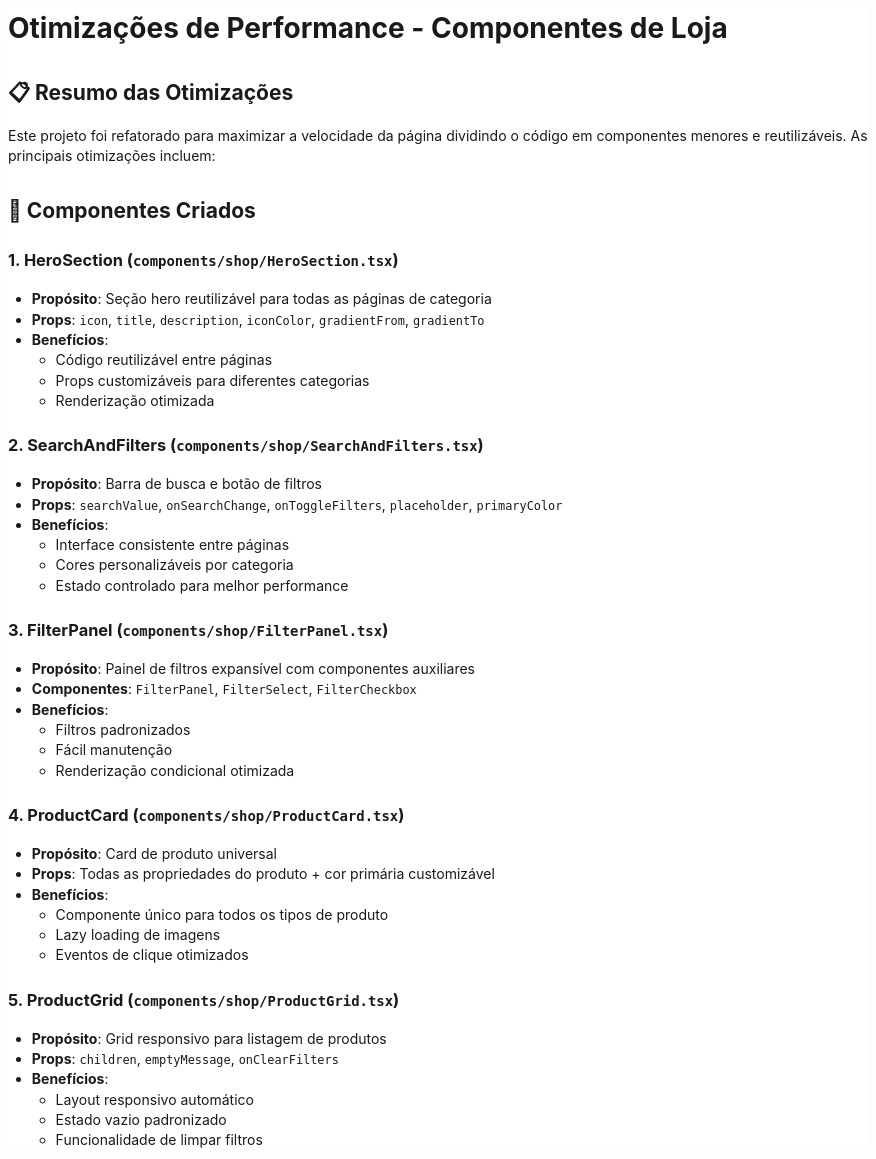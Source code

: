 # Otimizações de Performance - Componentes de Loja

## 📋 Resumo das Otimizações

Este projeto foi refatorado para maximizar a velocidade da página dividindo o código em componentes menores e reutilizáveis. As principais otimizações incluem:

## 🚀 Componentes Criados

### 1. **HeroSection** (`components/shop/HeroSection.tsx`)
- **Propósito**: Seção hero reutilizável para todas as páginas de categoria
- **Props**: `icon`, `title`, `description`, `iconColor`, `gradientFrom`, `gradientTo`
- **Benefícios**: 
  - Código reutilizável entre páginas
  - Props customizáveis para diferentes categorias
  - Renderização otimizada

### 2. **SearchAndFilters** (`components/shop/SearchAndFilters.tsx`)
- **Propósito**: Barra de busca e botão de filtros
- **Props**: `searchValue`, `onSearchChange`, `onToggleFilters`, `placeholder`, `primaryColor`
- **Benefícios**:
  - Interface consistente entre páginas
  - Cores personalizáveis por categoria
  - Estado controlado para melhor performance

### 3. **FilterPanel** (`components/shop/FilterPanel.tsx`)
- **Propósito**: Painel de filtros expansível com componentes auxiliares
- **Componentes**: `FilterPanel`, `FilterSelect`, `FilterCheckbox`
- **Benefícios**:
  - Filtros padronizados
  - Fácil manutenção
  - Renderização condicional otimizada

### 4. **ProductCard** (`components/shop/ProductCard.tsx`)
- **Propósito**: Card de produto universal
- **Props**: Todas as propriedades do produto + cor primária customizável
- **Benefícios**:
  - Componente único para todos os tipos de produto
  - Lazy loading de imagens
  - Eventos de clique otimizados

### 5. **ProductGrid** (`components/shop/ProductGrid.tsx`)
- **Propósito**: Grid responsivo para listagem de produtos
- **Props**: `children`, `emptyMessage`, `onClearFilters`
- **Benefícios**:
  - Layout responsivo automático
  - Estado vazio padronizado
  - Funcionalidade de limpar filtros
